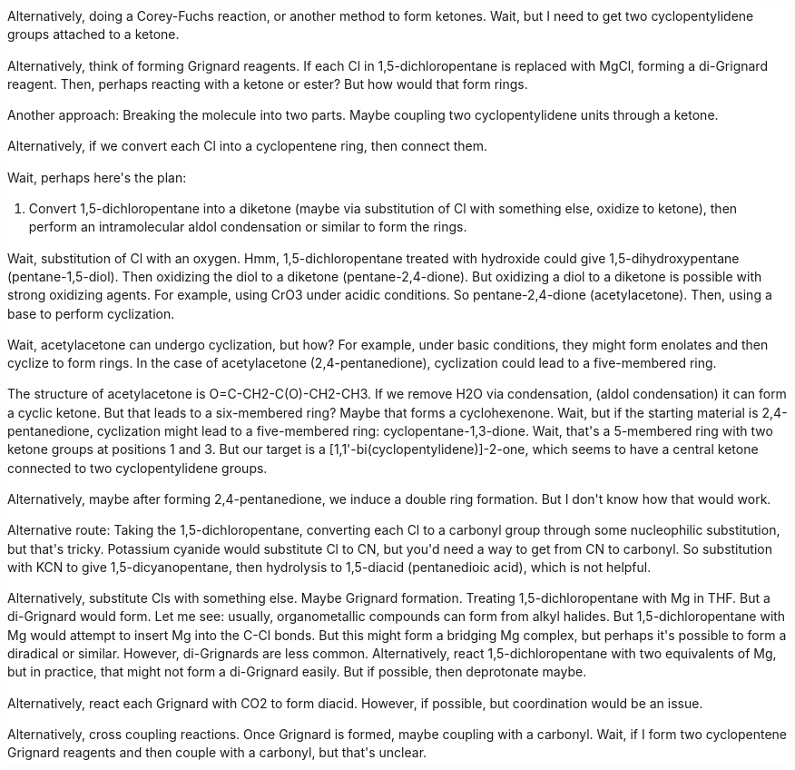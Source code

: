 Alternatively, doing a Corey-Fuchs reaction, or another method to form ketones. Wait, but I need to get two cyclopentylidene groups attached to a ketone.

Alternatively, think of forming Grignard reagents. If each Cl in 1,5-dichloropentane is replaced with MgCl, forming a di-Grignard reagent. Then, perhaps reacting with a ketone or ester? But how would that form rings.

Another approach: Breaking the molecule into two parts. Maybe coupling two cyclopentylidene units through a ketone.

Alternatively, if we convert each Cl into a cyclopentene ring, then connect them.

Wait, perhaps here's the plan:

1. Convert 1,5-dichloropentane into a diketone (maybe via substitution of Cl with something else, oxidize to ketone), then perform an intramolecular aldol condensation or similar to form the rings.

Wait, substitution of Cl with an oxygen. Hmm, 1,5-dichloropentane treated with hydroxide could give 1,5-dihydroxypentane (pentane-1,5-diol). Then oxidizing the diol to a diketone (pentane-2,4-dione). But oxidizing a diol to a diketone is possible with strong oxidizing agents. For example, using CrO3 under acidic conditions. So pentane-2,4-dione (acetylacetone). Then, using a base to perform cyclization.

Wait, acetylacetone can undergo cyclization, but how? For example, under basic conditions, they might form enolates and then cyclize to form rings. In the case of acetylacetone (2,4-pentanedione), cyclization could lead to a five-membered ring.

The structure of acetylacetone is O=C-CH2-C(O)-CH2-CH3. If we remove H2O via condensation, (aldol condensation) it can form a cyclic ketone. But that leads to a six-membered ring? Maybe that forms a cyclohexenone. Wait, but if the starting material is 2,4-pentanedione, cyclization might lead to a five-membered ring:  cyclopentane-1,3-dione. Wait, that's a 5-membered ring with two ketone groups at positions 1 and 3. But our target is a [1,1'-bi(cyclopentylidene)]-2-one, which seems to have a central ketone connected to two cyclopentylidene groups.

Alternatively, maybe after forming 2,4-pentanedione, we induce a double ring formation. But I don't know how that would work.

Alternative route: Taking the 1,5-dichloropentane, converting each Cl to a carbonyl group through some nucleophilic substitution, but that's tricky. Potassium cyanide would substitute Cl to CN, but you'd need a way to get from CN to carbonyl. So substitution with KCN to give 1,5-dicyanopentane, then hydrolysis to 1,5-diacid (pentanedioic acid), which is not helpful.

Alternatively, substitute Cls with something else. Maybe Grignard formation. Treating 1,5-dichloropentane with Mg in THF. But a di-Grignard would form. Let me see: usually, organometallic compounds can form from alkyl halides. But 1,5-dichloropentane with Mg would attempt to insert Mg into the C-Cl bonds. But this might form a bridging Mg complex, but perhaps it's possible to form a diradical or similar. However, di-Grignards are less common. Alternatively, react 1,5-dichloropentane with two equivalents of Mg, but in practice, that might not form a di-Grignard easily. But if possible, then deprotonate maybe.

Alternatively, react each Grignard with CO2 to form diacid. However, if possible, but coordination would be an issue.

Alternatively, cross coupling reactions. Once Grignard is formed, maybe coupling with a carbonyl. Wait, if I form two cyclopentene Grignard reagents and then couple with a carbonyl, but that's unclear.
